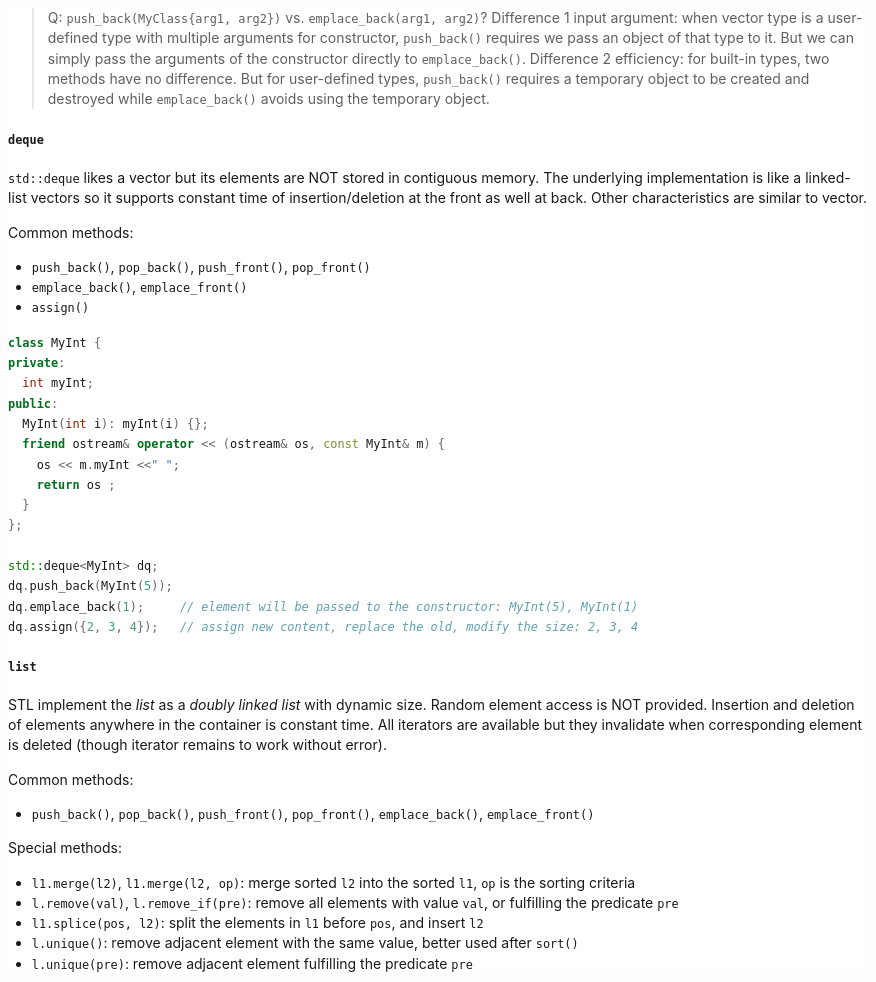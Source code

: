 
> Q: `push_back(MyClass{arg1, arg2})` vs. `emplace_back(arg1, arg2)`?
> Difference 1 input argument: when vector type is a user-defined type with multiple arguments for constructor, `push_back()` requires we pass an object of that type to it. But we can simply pass the arguments of the constructor directly to `emplace_back()`.
> Difference 2 efficiency: for built-in types, two methods have no difference. But for user-defined types, `push_back()` requires a temporary object to be created and destroyed while `emplace_back()` avoids using the temporary object.

#### `deque`

`std::deque` likes a vector but its elements are NOT stored in contiguous memory. The underlying implementation is like a linked-list vectors so it supports constant time of insertion/deletion at the front as well at back. Other characteristics are similar to vector.

Common methods:
+ `push_back()`, `pop_back()`, `push_front()`, `pop_front()`
+ `emplace_back()`, `emplace_front()`
+ `assign()`

```c++
class MyInt {
private:
  int myInt;
public:
  MyInt(int i): myInt(i) {};
  friend ostream& operator << (ostream& os, const MyInt& m) {
    os << m.myInt <<" ";
    return os ;
  }
};

std::deque<MyInt> dq;
dq.push_back(MyInt(5));
dq.emplace_back(1);     // element will be passed to the constructor: MyInt(5), MyInt(1)
dq.assign({2, 3, 4});   // assign new content, replace the old, modify the size: 2, 3, 4
```

#### `list`

STL implement the *list* as a *doubly linked list* with dynamic size. Random element access is NOT provided. Insertion and deletion of elements anywhere in the container is constant time. All iterators are available but they invalidate when corresponding element is deleted (though iterator remains to work without error).

Common methods:
+ `push_back()`, `pop_back()`, `push_front()`, `pop_front()`, `emplace_back()`, `emplace_front()`

Special methods:
+ `l1.merge(l2)`, `l1.merge(l2, op)`: merge sorted `l2` into the sorted `l1`, `op` is the sorting criteria
+ `l.remove(val)`, `l.remove_if(pre)`: remove all elements with value `val`, or fulfilling the predicate `pre`
+ `l1.splice(pos, l2)`: split the elements in `l1` before `pos`, and insert `l2`
+ `l.unique()`: remove adjacent element with the same value, better used after `sort()`
+ `l.unique(pre)`: remove adjacent element fulfilling the predicate `pre`
